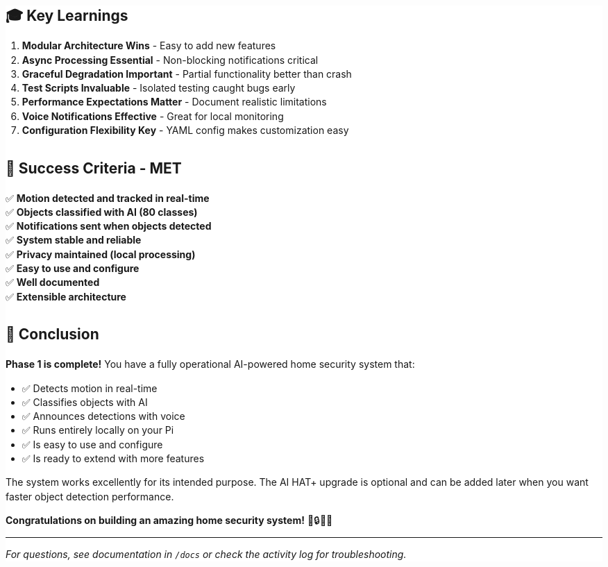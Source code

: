 ## 🎓 Key Learnings

1. **Modular Architecture Wins** - Easy to add new features
2. **Async Processing Essential** - Non-blocking notifications critical
3. **Graceful Degradation Important** - Partial functionality better than crash
4. **Test Scripts Invaluable** - Isolated testing caught bugs early
5. **Performance Expectations Matter** - Document realistic limitations
6. **Voice Notifications Effective** - Great for local monitoring
7. **Configuration Flexibility Key** - YAML config makes customization easy

## 🏅 Success Criteria - MET

✅ **Motion detected and tracked in real-time**  
✅ **Objects classified with AI (80 classes)**  
✅ **Notifications sent when objects detected**  
✅ **System stable and reliable**  
✅ **Privacy maintained (local processing)**  
✅ **Easy to use and configure**  
✅ **Well documented**  
✅ **Extensible architecture**  

## 🎉 Conclusion

**Phase 1 is complete!** You have a fully operational AI-powered home security system that:

- ✅ Detects motion in real-time
- ✅ Classifies objects with AI
- ✅ Announces detections with voice
- ✅ Runs entirely locally on your Pi
- ✅ Is easy to use and configure
- ✅ Is ready to extend with more features

The system works excellently for its intended purpose. The AI HAT+ upgrade is optional and can be added later when you want faster object detection performance.

**Congratulations on building an amazing home security system!** 🎉🔒🎥🤖

---

*For questions, see documentation in `/docs` or check the activity log for troubleshooting.*

